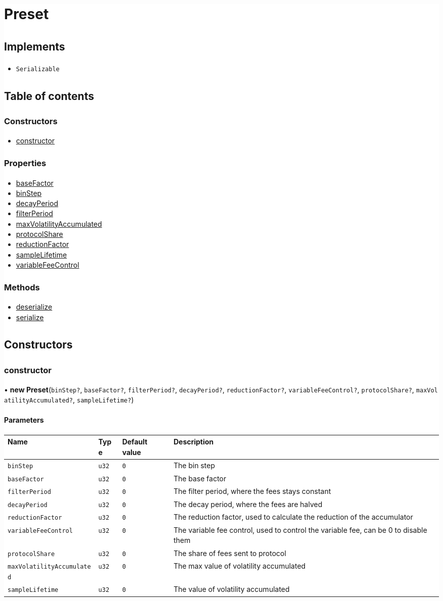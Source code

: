 # Preset

## Implements

- `Serializable`

## Table of contents

### Constructors

- [constructor](Preset.md#constructor)

### Properties

- [baseFactor](Preset.md#basefactor)
- [binStep](Preset.md#binstep)
- [decayPeriod](Preset.md#decayperiod)
- [filterPeriod](Preset.md#filterperiod)
- [maxVolatilityAccumulated](Preset.md#maxvolatilityaccumulated)
- [protocolShare](Preset.md#protocolshare)
- [reductionFactor](Preset.md#reductionfactor)
- [sampleLifetime](Preset.md#samplelifetime)
- [variableFeeControl](Preset.md#variablefeecontrol)

### Methods

- [deserialize](Preset.md#deserialize)
- [serialize](Preset.md#serialize)

## Constructors

### constructor

• **new Preset**(`binStep?`, `baseFactor?`, `filterPeriod?`, `decayPeriod?`, `reductionFactor?`, `variableFeeControl?`, `protocolShare?`, `maxVolatilityAccumulated?`, `sampleLifetime?`)

#### Parameters

| Name | Type | Default value | Description |
| :------ | :------ | :------ | :------ |
| `binStep` | `u32` | `0` | The bin step |
| `baseFactor` | `u32` | `0` | The base factor |
| `filterPeriod` | `u32` | `0` | The filter period, where the fees stays constant |
| `decayPeriod` | `u32` | `0` | The decay period, where the fees are halved |
| `reductionFactor` | `u32` | `0` | The reduction factor, used to calculate the reduction of the accumulator |
| `variableFeeControl` | `u32` | `0` | The variable fee control, used to control the variable fee, can be 0 to disable them |
| `protocolShare` | `u32` | `0` | The share of fees sent to protocol |
| `maxVolatilityAccumulated` | `u32` | `0` | The max value of volatility accumulated |
| `sampleLifetime` | `u32` | `0` | The value of volatility accumulated |
